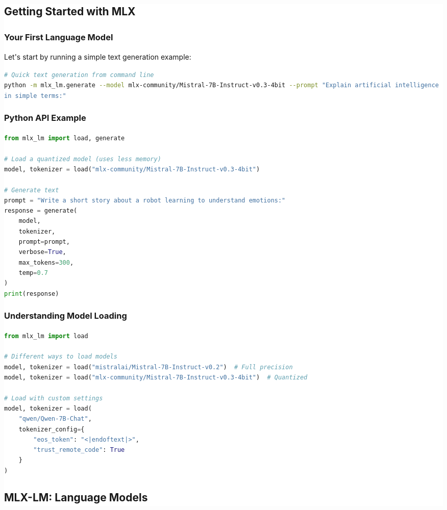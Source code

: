 ## Getting Started with MLX

### Your First Language Model

Let's start by running a simple text generation example:

```bash
# Quick text generation from command line
python -m mlx_lm.generate --model mlx-community/Mistral-7B-Instruct-v0.3-4bit --prompt "Explain artificial intelligence in simple terms:"
```

### Python API Example

```python
from mlx_lm import load, generate

# Load a quantized model (uses less memory)
model, tokenizer = load("mlx-community/Mistral-7B-Instruct-v0.3-4bit")

# Generate text
prompt = "Write a short story about a robot learning to understand emotions:"
response = generate(
    model, 
    tokenizer, 
    prompt=prompt, 
    verbose=True,
    max_tokens=300,
    temp=0.7
)
print(response)
```

### Understanding Model Loading

```python
from mlx_lm import load

# Different ways to load models
model, tokenizer = load("mistralai/Mistral-7B-Instruct-v0.2")  # Full precision
model, tokenizer = load("mlx-community/Mistral-7B-Instruct-v0.3-4bit")  # Quantized

# Load with custom settings
model, tokenizer = load(
    "qwen/Qwen-7B-Chat",
    tokenizer_config={
        "eos_token": "<|endoftext|>",
        "trust_remote_code": True
    }
)
```

## MLX-LM: Language Models
